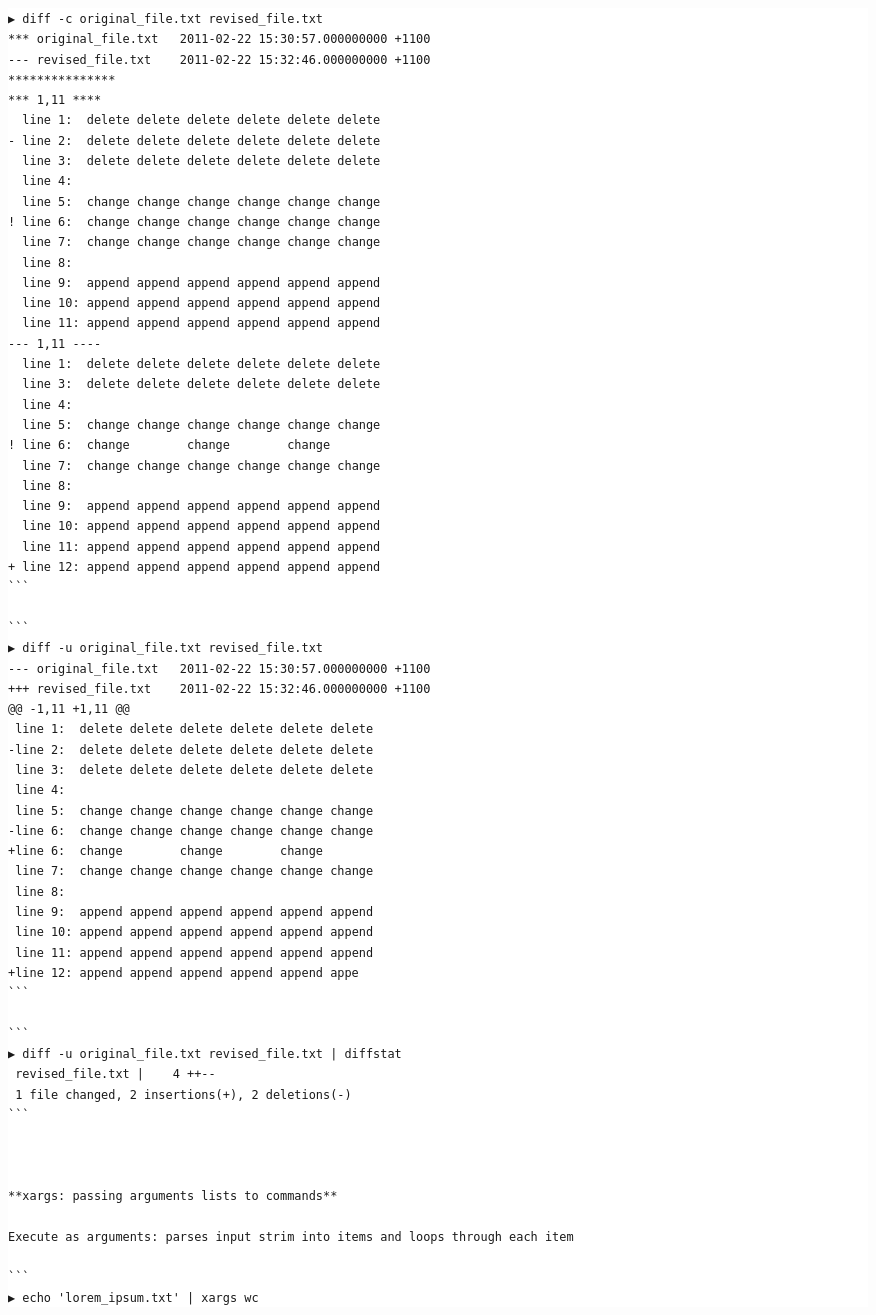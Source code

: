 ``````
▶ diff -c original_file.txt revised_file.txt
*** original_file.txt	2011-02-22 15:30:57.000000000 +1100
--- revised_file.txt	2011-02-22 15:32:46.000000000 +1100
***************
*** 1,11 ****
  line 1:  delete delete delete delete delete delete
- line 2:  delete delete delete delete delete delete
  line 3:  delete delete delete delete delete delete
  line 4:
  line 5:  change change change change change change
! line 6:  change change change change change change
  line 7:  change change change change change change
  line 8:
  line 9:  append append append append append append
  line 10: append append append append append append
  line 11: append append append append append append
--- 1,11 ----
  line 1:  delete delete delete delete delete delete
  line 3:  delete delete delete delete delete delete
  line 4:
  line 5:  change change change change change change
! line 6:  change        change        change
  line 7:  change change change change change change
  line 8:
  line 9:  append append append append append append
  line 10: append append append append append append
  line 11: append append append append append append
+ line 12: append append append append append append
```

``` 
▶ diff -u original_file.txt revised_file.txt
--- original_file.txt	2011-02-22 15:30:57.000000000 +1100
+++ revised_file.txt	2011-02-22 15:32:46.000000000 +1100
@@ -1,11 +1,11 @@
 line 1:  delete delete delete delete delete delete
-line 2:  delete delete delete delete delete delete
 line 3:  delete delete delete delete delete delete
 line 4:
 line 5:  change change change change change change
-line 6:  change change change change change change
+line 6:  change        change        change
 line 7:  change change change change change change
 line 8:
 line 9:  append append append append append append
 line 10: append append append append append append
 line 11: append append append append append append
+line 12: append append append append append appe
```

``` 
▶ diff -u original_file.txt revised_file.txt | diffstat
 revised_file.txt |    4 ++--
 1 file changed, 2 insertions(+), 2 deletions(-)
```



**xargs: passing arguments lists to commands**

Execute as arguments: parses input strim into items and loops through each item

```
▶ echo 'lorem_ipsum.txt' | xargs wc
``````